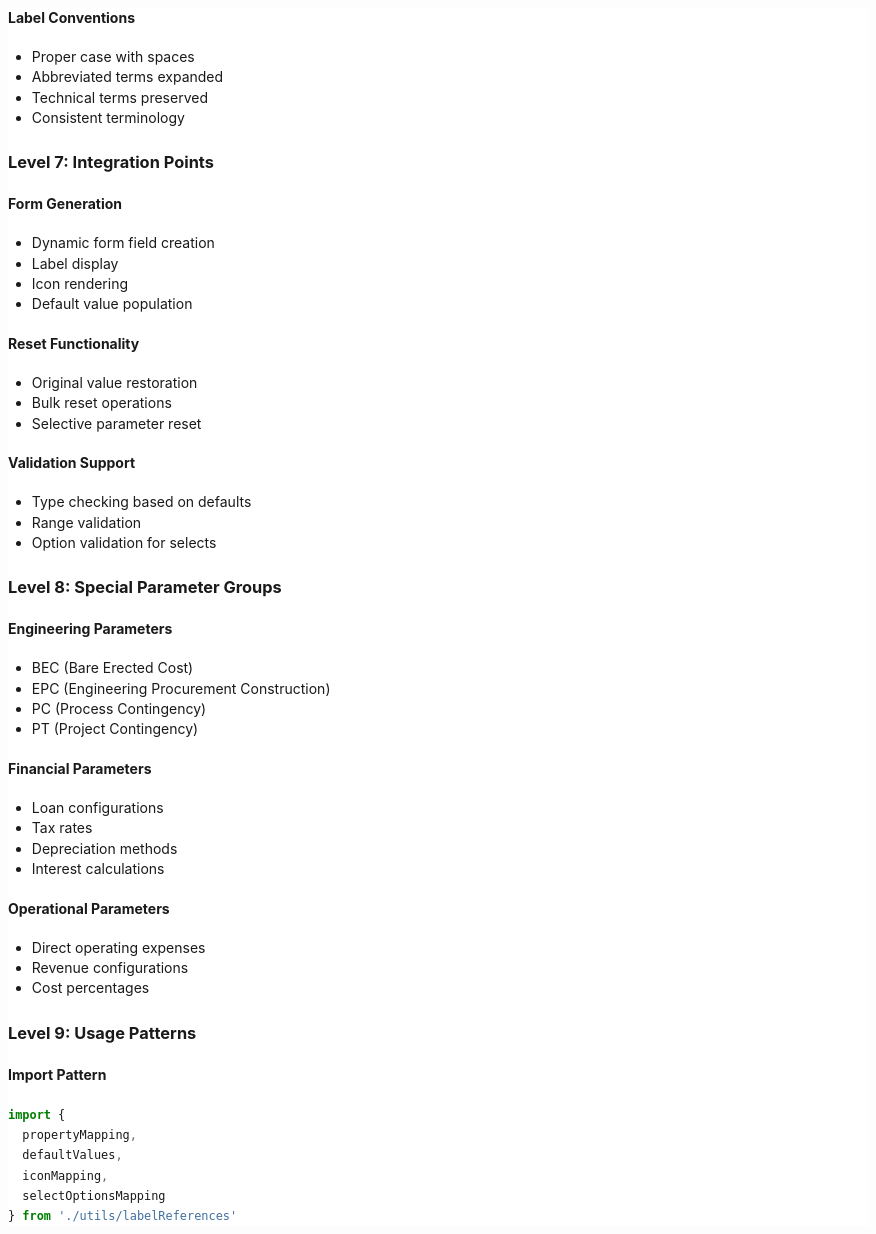 #### Label Conventions
- Proper case with spaces
- Abbreviated terms expanded
- Technical terms preserved
- Consistent terminology

### Level 7: Integration Points

#### Form Generation
- Dynamic form field creation
- Label display
- Icon rendering
- Default value population

#### Reset Functionality
- Original value restoration
- Bulk reset operations
- Selective parameter reset

#### Validation Support
- Type checking based on defaults
- Range validation
- Option validation for selects

### Level 8: Special Parameter Groups

#### Engineering Parameters
- BEC (Bare Erected Cost)
- EPC (Engineering Procurement Construction)
- PC (Process Contingency)
- PT (Project Contingency)

#### Financial Parameters
- Loan configurations
- Tax rates
- Depreciation methods
- Interest calculations

#### Operational Parameters
- Direct operating expenses
- Revenue configurations
- Cost percentages

### Level 9: Usage Patterns

#### Import Pattern
```javascript
import { 
  propertyMapping, 
  defaultValues, 
  iconMapping, 
  selectOptionsMapping 
} from './utils/labelReferences'
```
